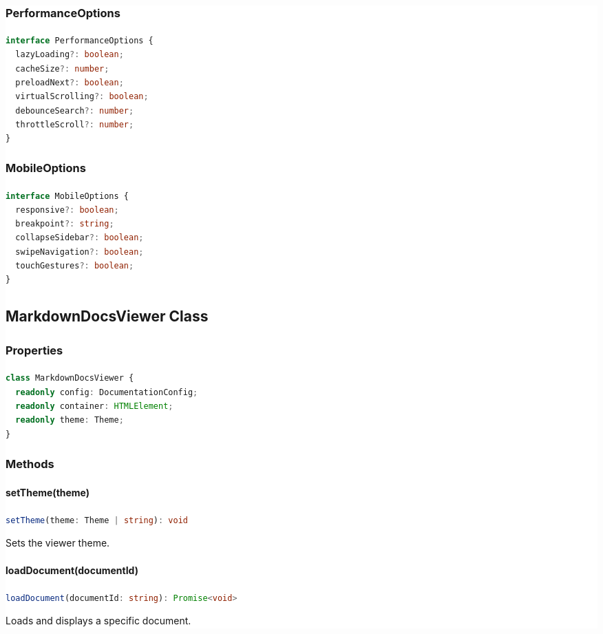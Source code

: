 ### PerformanceOptions

```typescript
interface PerformanceOptions {
  lazyLoading?: boolean;
  cacheSize?: number;
  preloadNext?: boolean;
  virtualScrolling?: boolean;
  debounceSearch?: number;
  throttleScroll?: number;
}
```

### MobileOptions

```typescript
interface MobileOptions {
  responsive?: boolean;
  breakpoint?: string;
  collapseSidebar?: boolean;
  swipeNavigation?: boolean;
  touchGestures?: boolean;
}
```

## MarkdownDocsViewer Class

### Properties

```typescript
class MarkdownDocsViewer {
  readonly config: DocumentationConfig;
  readonly container: HTMLElement;
  readonly theme: Theme;
}
```

### Methods

#### setTheme(theme)

```typescript
setTheme(theme: Theme | string): void
```

Sets the viewer theme.

#### loadDocument(documentId)

```typescript
loadDocument(documentId: string): Promise<void>
```

Loads and displays a specific document.
